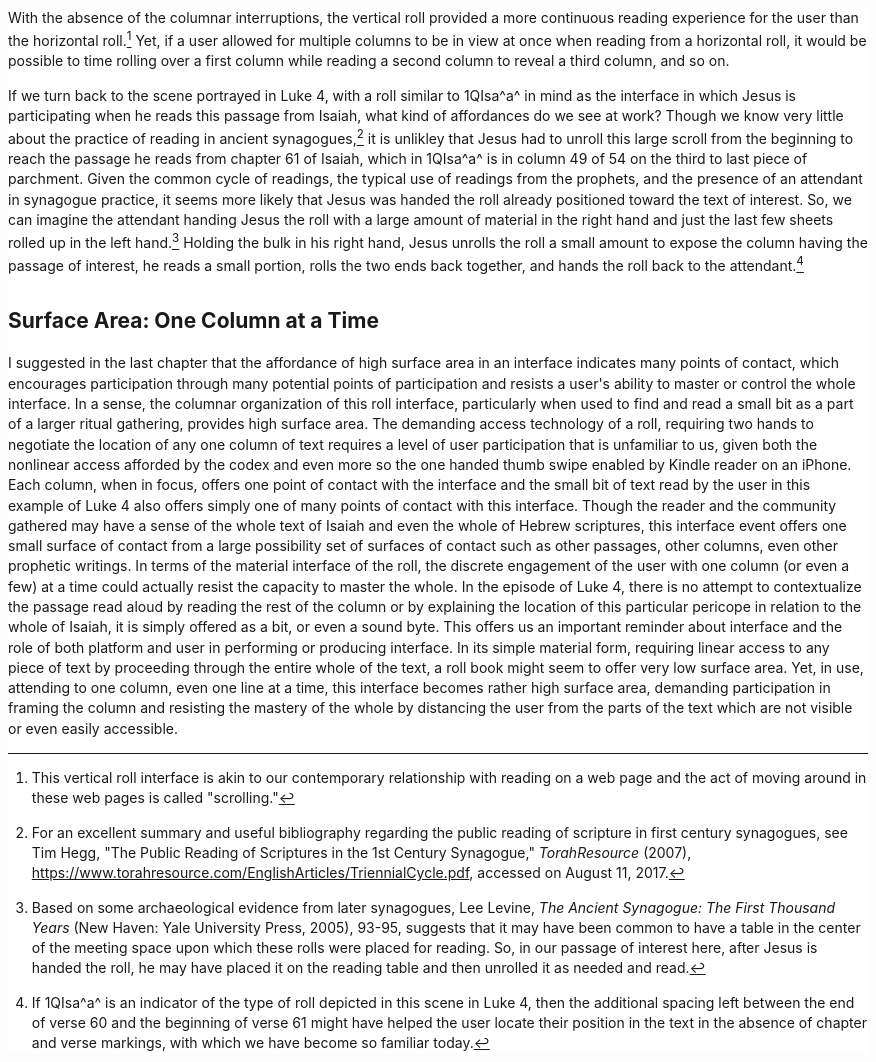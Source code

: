 With the absence of the columnar interruptions, the vertical roll provided a more continuous reading experience for the user than the horizontal roll.[^9] Yet, if a user allowed for multiple columns to be in view at once when reading from a horizontal roll, it would be possible to time rolling over a first column while reading a second column to reveal a third column, and so on.


If we turn back to the scene portrayed in Luke 4, with a roll similar to 1QIsa^a^ in mind as the interface in which Jesus is participating when he reads this passage from Isaiah, what kind of affordances do we see at work? Though we know very little about the practice of reading in ancient synagogues,[^10] it is unlikley that Jesus had to unroll this large scroll from the beginning to reach the passage he reads from chapter 61 of Isaiah, which in 1QIsa^a^ is in column 49 of 54 on the third to last piece of parchment.
Given the common cycle of readings, the typical use of readings from the prophets, and the presence of an attendant in synagogue practice, it seems more likely that Jesus was handed the roll already positioned toward the text of interest.
So, we can imagine the attendant handing Jesus the roll with a large amount of material in the right hand and just the last few sheets rolled up in the left hand.[^table] Holding the bulk in his right hand, Jesus unrolls the roll a small amount to expose the column having the passage of interest, he reads a small portion, rolls the two ends back together, and hands the roll back to the attendant.[^11]

[^table]: Based on some archaeological evidence from later synagogues, Lee Levine, *The Ancient Synagogue: The First Thousand Years* (New Haven: Yale University Press, 2005), 93-95, suggests that it may have been common to have a table in the center of the meeting space upon which these rolls were placed for reading.
So, in our passage of interest here, after Jesus is handed the roll, he may have placed it on the reading table and then unrolled it as needed and read.


## Surface Area: One Column at a Time ##

I suggested in the last chapter that the affordance of high surface area in an interface indicates many points of contact, which encourages participation through many potential points of participation and resists a user's ability to master or control the whole interface.
In a sense, the columnar organization of this roll interface, particularly when used to find and read a small bit as a part of a larger ritual gathering, provides high surface area.
The demanding access technology of a roll, requiring two hands to negotiate the location of any one column of text requires a level of user participation that is unfamiliar to us, given both the nonlinear access afforded by the codex and even more so the one handed thumb swipe enabled by Kindle reader on an iPhone.
Each column, when in focus, offers one point of contact with the interface and the small bit of text read by the user in this example of Luke 4 also offers simply one of many points of contact with this interface.
Though the reader and the community gathered may have a sense of the whole text of Isaiah and even the whole of Hebrew scriptures, this interface event offers one small surface of contact from a large possibility set of surfaces of contact such as other passages, other columns, even other prophetic writings.
In terms of the material interface of the roll, the discrete engagement of the user with one column (or even a few) at a time could actually resist the capacity to master the whole.
In the episode of Luke 4, there is no attempt to contextualize the passage read aloud by reading the rest of the column or by explaining the location of this particular pericope in relation to the whole of Isaiah, it is simply offered as a bit, or even a sound byte.
This offers us an important reminder about interface and the role of both platform and user in performing or producing interface.
In its simple material form, requiring linear access to any piece of text by proceeding through the entire whole of the text, a roll book might seem to offer very low surface area.
Yet, in use, attending to one column, even one line at a time, this interface becomes rather high surface area, demanding participation in framing the column and resisting the mastery of the whole by distancing the user from the parts of the text which are not visible or even easily accessible.


[^1QIsa_margin]: In the manuscript itself, there are some unusual markings in the margins that could have been used to help facilitate this kind of collaborative reading process described in Luke 4.
[^tov]: For a discussion of and bibliography for the text of and scribal practices at work in 1QIsa^a^, see Emanuel Tov, "The Text of Isaiah at Qumran" in *Hebrew Bible, Greek Bible and Qumran: Collected Essays* (Tübingen: Mohr Siebeck, 2008).
[^google_docs]: Google Docs does track all history of changes made to a document, including identifying the contributor, if known, instead of relying on handwriting differences or ink changes.
[^marks]: David Stern, *The Jewish Bible: A Material History*, 26-27, calls these markings interventions, of which most are corrections, 26-27.
[^kinds_anarchy]: Jeffrey Mahan helpfully points out that this Codex Sinaiticus bible interface demonstrates the affordance of anarchy in several different kinds of uses, such as the ongoing production of the manuscript and the use of the manuscript for religious of liturgical reasons.
[^embedded]: We can take this example of interface even further given the portability of a device like an iPhone, such that a user might engage a small passage from this Kindle bible in various settings throughout their day, such as on the bus to work or at a coffee shop.
[^0]: This intimate relationship between bible and book is highlighted many places.
[^1]: It is worth noting here that I have no interest in suggesting that high surface area, collaboration, and anarchy as detailed in the previous chapter are only afforded in bible interfaces exclusively.
[^2]: As a future project, I would like to come back to this point and explore the relationship between the two tablets of exodus and the evolution of bible as cultural icon as Timothy Beal describes in *The Rise and Fall of the Bible*.
[^3]: Translations my own.
[^4]: Beal, *Rise and Fall*, Kindle location 1245-1378.
[^5]: My translation from the *Society of Biblical Literature Greek New Testament* (SBLGNT).
[^6]: Thanks to the wonderful work of the Dead Sea Scrolls Digital Project, 1QIsa^a^ is also available for viewing online in a digitized interface at http://dss.collections.imj.org.il/isaiah.
[^7]: For a detailed description of the physical characteristics of 1QIsa^a^, see John C.
[^8]: I would rather find other words to describe this difference other than analog/digital.
[^9]: This vertical roll interface is akin to our contemporary relationship with reading on a web page and the act of moving around in these web pages is called "scrolling."
[^10]: For an excellent summary and useful bibliography regarding the public reading of scripture in first century synagogues, see Tim Hegg, "The Public Reading of Scriptures in the 1st Century Synagogue," *TorahResource* (2007), https://www.torahresource.com/EnglishArticles/TriennialCycle.pdf, accessed on August 11, 2017.
[^11]: If 1QIsa^a^ is an indicator of the type of roll depicted in this scene in Luke 4, then the additional spacing left between the end of verse 60 and the beginning of verse 61 might have helped the user locate their position in the text in the absence of chapter and verse markings, with which we have become so familiar today.
[^12]: Trever, "The Isaiah Scroll," xv.
[^13]: Trever, "The Isaiah Scroll," xv.
[^14]: As Trever, "The Isaiah Scroll," xv, notes, to explore more about the identification of these collaborative partners in production of the 
[^15]: See chapter 1 for a fuller discussion of anarchy in interface.
[^16]: This is one of the phrases Levinas, *Ethics and Infinity*, 23 uses to describe bible as the book of books.
[^17]: Colin H.
[^18]: Roberts and Skeat, *The Birth of the Codex*, 11-12.
[^19]: The ancient helpdesk parody video that has circulated on YouTube provides a helpful, though hyperbolic, depiction of the assumptions we make about codex as a technology since we are so familiar with it.
[^20]: See Graham Stanton, Jesus and Gospel (Cambridge, UK: Cambridge University Press, 2004), 174, for a discussion of the leaf tablets found at Vindolanda.
[^21]: O'Donnell, *Avatars of the Word*, 54.
[^22]: Roberts and Skeat, The Birth of the Codex, 24-25.
[^23]: James Joseph O'Donnell, Avatars of the Word: From Papyrus to Cyberspace (Cambridge, Mass: Harvard University Press, 1998), 54, says, "The history of medieval manuscripts is the history of the exploitation of the possibilities of the codex page.”
[^24]: Gamble, *Books and Readers*, 55-56, 63.
[^25]: More recent machine reading techniques such as those used in Natural Language Processing tasks such as topic modeling can involve access to text that approaches randomness.
[^26]: I have a particular affinity for this codex both because I have spent some time exploring the manuscript itself but also because of its name.
[^27]: The enactment of the Codex Sinaiticus project itself raises all kinds of interesting questions regarding bible as interface by combining digitization techniques, xml encoding, and web design to provide a collection of online interfaces to offer contact with this ancient codex interface.
[^28]: See "Content" in the Codex Sinaiticus Project, http://www.codexsinaiticus.org/en/codex/content.aspx, accessed on August 20, 2017, for a detailed description of the contents of the codex.
[^29]: For a description of the physical characteristics of Codex Sinaiticus and its relationship to other early Christian codices, along with a robust bibliography for other conversation partners regarding the materiality of Codex Sinaiticus, see Harry Gamble, "Codex Sinaiticus in Its Fourth Century Setting," 3-5.
[^30]: See Parker, *Introduction to New Testament Manuscripts*, 315-16 and Jongkind, *Scribal Habits of Codex Sinaiticus*, 109-120 for more information on the Eusebian apparatus in Codex Sinaiticus in particular.
[^31]: This continuation of *scripta continua* across line breaks is one reason Gamble, "Codex Sinaiticus in Its Fourth Century Setting," 11, suggests that Codex Sinaiticus was unlikely used as a cathedral bible for public reading in services.
[^32]: Gamble, *Books and Readers*, 203.
[^33]: Klaus Wachtel, "The Corrected New Testament Text of Codex Sinaiticus," 97.
[^34]: Wachtel, "The Corrected New Testament Text," 98, suggests three layers of corrections in the New Testament portion spanning from the forth to the twelfth centuries.
[^35]: Gamble, "Codex Sinaiticus in Its Fourth Century Setting," 7-12, summarizes the main arguments for this connection, primarily based on Skeat's many articulations of the possibility.
[^36]: Gamble, "Codex Sinaiticus," 11.
[^37]: For extensive studies of the scribal activity in Codex Sinaiticus, see the classic work by Milne and Skeat, *Scribes and Correctors*, and more recently, Jongkind, *Scribal Habits*.
[^38]: For more details on this summary, see http://codexsinaiticus.org/en/project/transcription_detailed.aspx, accessed on August 20, 2017.
[^39]: Gamble, "Codex Sinaiticus," 4.
[^40]: Kraft, "The Codex and Canon Consciousness," http://ccat.sas.upenn.edu/gopher/other/journals/kraftpub/Christianity/Canon, accessed on August 20, 2017, and Gamble, "Codex Sinaiticus," 5, for a brief caution and reference to many works exploring the relationship in detail.
[^41]: Beal, *Rise and Fall*, Kindle location 2088-2089.
[^42]: Wachtel, "The Corrected," 101.
[^43]: Wachtel, "The Corrected," 104, says, "The development towards the stable medieval mainstream text form was neither homogeneous nor consistent."
[^44]: The other two additions include the longer ending to the Gospel of Mark (Mark 16:9-20) and the story of the story of the woman taken in adultery (John 7:53-8:11).
[^45]: Wachtel, "The Corrected," 99-100, helpfully points out that multiple layers of corrections like these and the myriad others that are even less cut and dry would make it very difficult for a public reader to make decisions during the process of reading the text aloud.
[^46]: http://a.co/grXmqZy, accessed on August 18, 2017.
[^47]: I am at a loss for why the word "Holy" is added to the subtitle of this book.
[^48]: See https://www.amazon.com/Bible-Holy-Formatted-Your-eReader-ebook/dp/B0032UYGE6 accessed on February 17, 2017.
[^49]: This use of a print codex page to signify the bible, rather than the titles of the writings in the bible, a list of characters and stories, or even some depiction of Christianity or God, shows how deeply embedded the identity of bible is in the print codex.
[^50]: Rather than using the affordance of linkability offered by the Kindle platform to deliver or embed these training videos in the book itself, for some reason the producers of this bible elected to provide a link to click to be emailed links to videos.
[^51]: Of course, we could speak of language as a technology required to access a roll or codex, but for our purposes here, we can assume language competence in the textual language in all of these interface examples.
[^52]: Further bothering the spatiality of navigation, both the up and the left arrow go backward in the book, while down and right move forward in the book.
[^53]: See https://www.wired.com/2011/02/amazon-adds-real-page-numbers-to-Kindle/ for an example of the kinds of pressures driving this demand for page numbers.
[^54]: See http://www.geekwire.com/2016/amazon-new-page-flip-navigation-tool-Kindle/ for an image, description, and video demonstrating this Page Flip feature.
[^55]: https://conversionxl.com/the-effects-of-typography-on-user-experience-conversions/ is a good starting place to begin exploring the impact of typography on reading in digital interfaces.
[^56]: Sharing is another affordance offered in the Kindle interface that provides opportunities for collaborative engagement between the interface user and others in their community who may or may not have access to the interface itself.